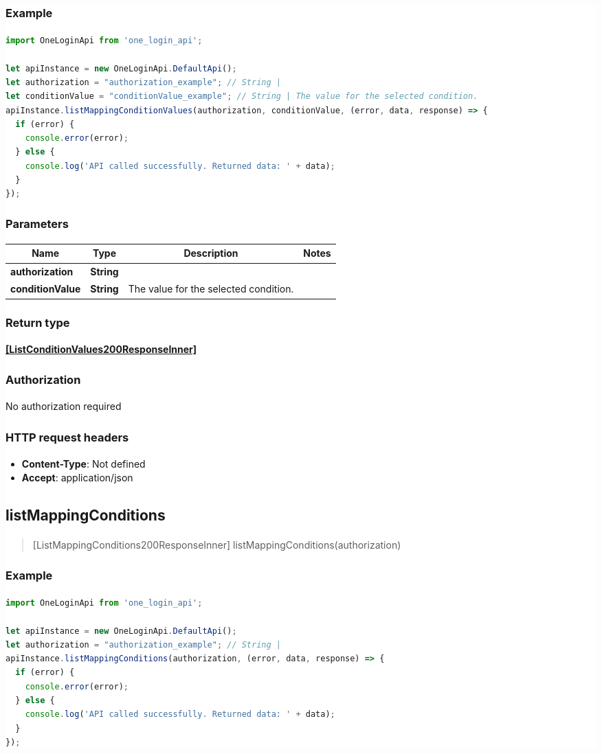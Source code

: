 ### Example

```javascript
import OneLoginApi from 'one_login_api';

let apiInstance = new OneLoginApi.DefaultApi();
let authorization = "authorization_example"; // String | 
let conditionValue = "conditionValue_example"; // String | The value for the selected condition.
apiInstance.listMappingConditionValues(authorization, conditionValue, (error, data, response) => {
  if (error) {
    console.error(error);
  } else {
    console.log('API called successfully. Returned data: ' + data);
  }
});
```

### Parameters


Name | Type | Description  | Notes
------------- | ------------- | ------------- | -------------
 **authorization** | **String**|  | 
 **conditionValue** | **String**| The value for the selected condition. | 

### Return type

[**[ListConditionValues200ResponseInner]**](ListConditionValues200ResponseInner.md)

### Authorization

No authorization required

### HTTP request headers

- **Content-Type**: Not defined
- **Accept**: application/json


## listMappingConditions

> [ListMappingConditions200ResponseInner] listMappingConditions(authorization)



### Example

```javascript
import OneLoginApi from 'one_login_api';

let apiInstance = new OneLoginApi.DefaultApi();
let authorization = "authorization_example"; // String | 
apiInstance.listMappingConditions(authorization, (error, data, response) => {
  if (error) {
    console.error(error);
  } else {
    console.log('API called successfully. Returned data: ' + data);
  }
});
```
